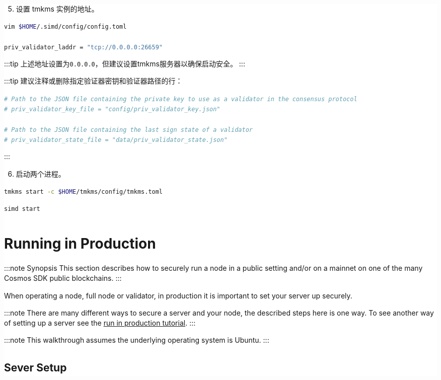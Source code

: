 5. 设置 tmkms 实例的地址。

```bash
vim $HOME/.simd/config/config.toml

priv_validator_laddr = "tcp://0.0.0.0:26659"
```

:::tip
上述地址设置为`0.0.0.0`，但建议设置tmkms服务器以确保启动安全。
:::

:::tip
建议注释或删除指定验证器密钥和验证器路径的行：

```toml
# Path to the JSON file containing the private key to use as a validator in the consensus protocol
# priv_validator_key_file = "config/priv_validator_key.json"

# Path to the JSON file containing the last sign state of a validator
# priv_validator_state_file = "data/priv_validator_state.json"
```

:::

6. 启动两个进程。

```bash
tmkms start -c $HOME/tmkms/config/tmkms.toml
```

```bash
simd start
```




# Running in Production

:::note Synopsis
This section describes how to securely run a node in a public setting and/or on a mainnet on one of the many Cosmos SDK public blockchains. 
:::

When operating a node, full node or validator, in production it is important to set your server up securely. 

:::note
There are many different ways to secure a server and your node, the described steps here is one way. To see another way of setting up a server see the [run in production tutorial](https://tutorials.cosmos.network/hands-on-exercise/5-run-in-prod/1-overview.html).
:::

:::note
This walkthrough assumes the underlying operating system is Ubuntu. 
:::

## Sever Setup
